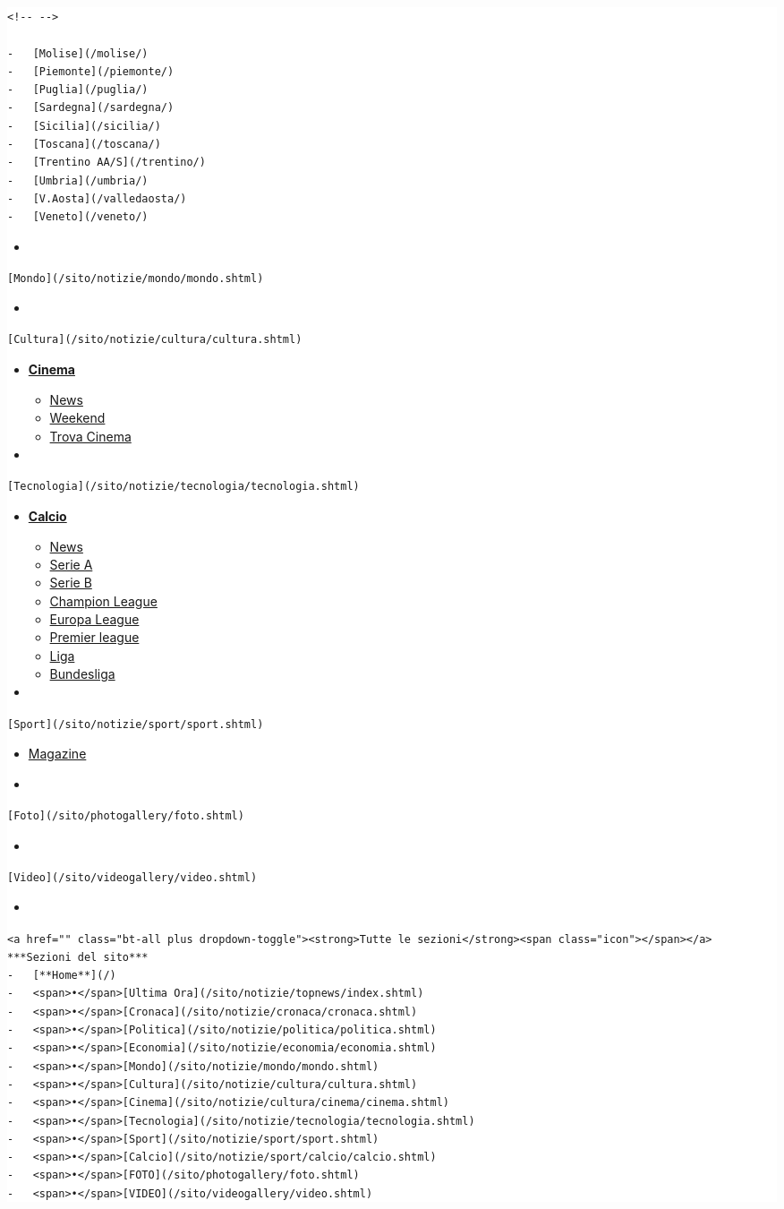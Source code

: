     <!-- -->

    -   [Molise](/molise/)
    -   [Piemonte](/piemonte/)
    -   [Puglia](/puglia/)
    -   [Sardegna](/sardegna/)
    -   [Sicilia](/sicilia/)
    -   [Toscana](/toscana/)
    -   [Trentino AA/S](/trentino/)
    -   [Umbria](/umbria/)
    -   [V.Aosta](/valledaosta/)
    -   [Veneto](/veneto/)

-   

    [Mondo](/sito/notizie/mondo/mondo.shtml)
-   

    [Cultura](/sito/notizie/cultura/cultura.shtml)
-   <a href="" class="plus dropdown-toggle"><strong>Cinema</strong><span class="icon"></span></a>
    -   [News](/sito/notizie/cultura/cinema/cinema.shtml)
    -   [Weekend](/sito/notizie/cultura/cinema/filmalcinema.shtml?TYPE=W)
    -   [Trova Cinema](/sito/notizie/cultura/cinema/cinema_trovacinema.shtml)

-   

    [Tecnologia](/sito/notizie/tecnologia/tecnologia.shtml)
-   <a href="" class="plus dropdown-toggle"><strong>Calcio</strong><span class="icon"></span></a>
    -   [News](/sito/notizie/sport/calcio/calcio.shtml)
    -   [Serie A](/sito/notizie/sport/calcio/campionato.html?C=51&T=0)
    -   [Serie B](/sito/notizie/sport/calcio/campionato.html?C=52&T=0)
    -   [Champion League](/sito/notizie/sport/calcio/campionato.html?C=58&T=0)
    -   [Europa League](/sito/notizie/sport/calcio/campionato.html?C=135&T=0)
    -   [Premier league](/sito/notizie/sport/calcio/campionato.html?C=39&T=0)
    -   [Liga](/sito/notizie/sport/calcio/campionato.html?C=54&T=0)
    -   [Bundesliga](/sito/notizie/sport/calcio/campionato.html?C=49&T=0)

-   

    [Sport](/sito/notizie/sport/sport.shtml)
-   [Magazine](/sito/notizie/magazine/numeri/magazine.shtml)



-   

    [Foto](/sito/photogallery/foto.shtml)
-   

    [Video](/sito/videogallery/video.shtml)



-   

    <a href="" class="bt-all plus dropdown-toggle"><strong>Tutte le sezioni</strong><span class="icon"></span></a>
    ***Sezioni del sito***
    -   [**Home**](/)
    -   <span>•</span>[Ultima Ora](/sito/notizie/topnews/index.shtml)
    -   <span>•</span>[Cronaca](/sito/notizie/cronaca/cronaca.shtml)
    -   <span>•</span>[Politica](/sito/notizie/politica/politica.shtml)
    -   <span>•</span>[Economia](/sito/notizie/economia/economia.shtml)
    -   <span>•</span>[Mondo](/sito/notizie/mondo/mondo.shtml)
    -   <span>•</span>[Cultura](/sito/notizie/cultura/cultura.shtml)
    -   <span>•</span>[Cinema](/sito/notizie/cultura/cinema/cinema.shtml)
    -   <span>•</span>[Tecnologia](/sito/notizie/tecnologia/tecnologia.shtml)
    -   <span>•</span>[Sport](/sito/notizie/sport/sport.shtml)
    -   <span>•</span>[Calcio](/sito/notizie/sport/calcio/calcio.shtml)
    -   <span>•</span>[FOTO](/sito/photogallery/foto.shtml)
    -   <span>•</span>[VIDEO](/sito/videogallery/video.shtml)
